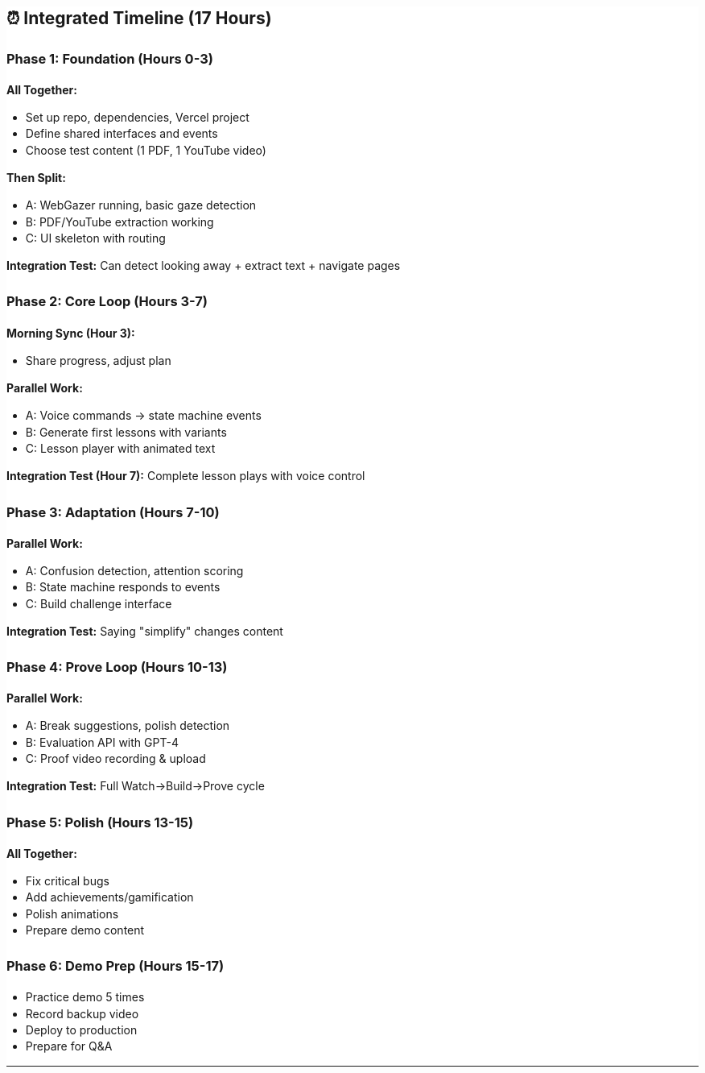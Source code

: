 ## ⏰ Integrated Timeline (17 Hours)

### **Phase 1: Foundation (Hours 0-3)**
**All Together:**
- Set up repo, dependencies, Vercel project
- Define shared interfaces and events
- Choose test content (1 PDF, 1 YouTube video)

**Then Split:**
- A: WebGazer running, basic gaze detection
- B: PDF/YouTube extraction working
- C: UI skeleton with routing

**Integration Test:** Can detect looking away + extract text + navigate pages

### **Phase 2: Core Loop (Hours 3-7)**
**Morning Sync (Hour 3):**
- Share progress, adjust plan

**Parallel Work:**
- A: Voice commands → state machine events
- B: Generate first lessons with variants
- C: Lesson player with animated text

**Integration Test (Hour 7):** Complete lesson plays with voice control

### **Phase 3: Adaptation (Hours 7-10)**
**Parallel Work:**
- A: Confusion detection, attention scoring
- B: State machine responds to events
- C: Build challenge interface

**Integration Test:** Saying "simplify" changes content

### **Phase 4: Prove Loop (Hours 10-13)**
**Parallel Work:**
- A: Break suggestions, polish detection
- B: Evaluation API with GPT-4
- C: Proof video recording & upload

**Integration Test:** Full Watch→Build→Prove cycle

### **Phase 5: Polish (Hours 13-15)**
**All Together:**
- Fix critical bugs
- Add achievements/gamification
- Polish animations
- Prepare demo content

### **Phase 6: Demo Prep (Hours 15-17)**
- Practice demo 5 times
- Record backup video
- Deploy to production
- Prepare for Q&A

---